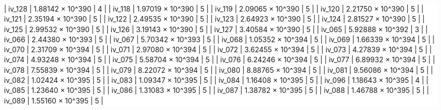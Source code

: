 | iv_128 | 1.88142 × 10^390 | 4 |
| iv_118 | 1.97019 × 10^390 | 5 |
| iv_119 | 2.09065 × 10^390 | 5 |
| iv_120 | 2.21750 × 10^390 | 5 |
| iv_121 | 2.35194 × 10^390 | 5 |
| iv_122 | 2.49535 × 10^390 | 5 |
| iv_123 | 2.64923 × 10^390 | 5 |
| iv_124 | 2.81527 × 10^390 | 5 |
| iv_125 | 2.99532 × 10^390 | 5 |
| iv_126 | 3.19143 × 10^390 | 5 |
| iv_127 | 3.40584 × 10^390 | 5 |
| iv_065 | 5.92888 × 10^392 | 3 |
| iv_066 | 2.44380 × 10^393 | 5 |
| iv_067 | 5.70342 × 10^393 | 5 |
| iv_068 | 1.05352 × 10^394 | 5 |
| iv_069 | 1.66339 × 10^394 | 5 |
| iv_070 | 2.31709 × 10^394 | 5 |
| iv_071 | 2.97080 × 10^394 | 5 |
| iv_072 | 3.62455 × 10^394 | 5 |
| iv_073 | 4.27839 × 10^394 | 5 |
| iv_074 | 4.93248 × 10^394 | 5 |
| iv_075 | 5.58704 × 10^394 | 5 |
| iv_076 | 6.24246 × 10^394 | 5 |
| iv_077 | 6.89932 × 10^394 | 5 |
| iv_078 | 7.55839 × 10^394 | 5 |
| iv_079 | 8.22072 × 10^394 | 5 |
| iv_080 | 8.88765 × 10^394 | 5 |
| iv_081 | 9.56086 × 10^394 | 5 |
| iv_082 | 1.02424 × 10^395 | 5 |
| iv_083 | 1.09347 × 10^395 | 5 |
| iv_084 | 1.16408 × 10^395 | 5 |
| iv_096 | 1.18643 × 10^395 | 4 |
| iv_085 | 1.23640 × 10^395 | 5 |
| iv_086 | 1.31083 × 10^395 | 5 |
| iv_087 | 1.38782 × 10^395 | 5 |
| iv_088 | 1.46788 × 10^395 | 5 |
| iv_089 | 1.55160 × 10^395 | 5 |